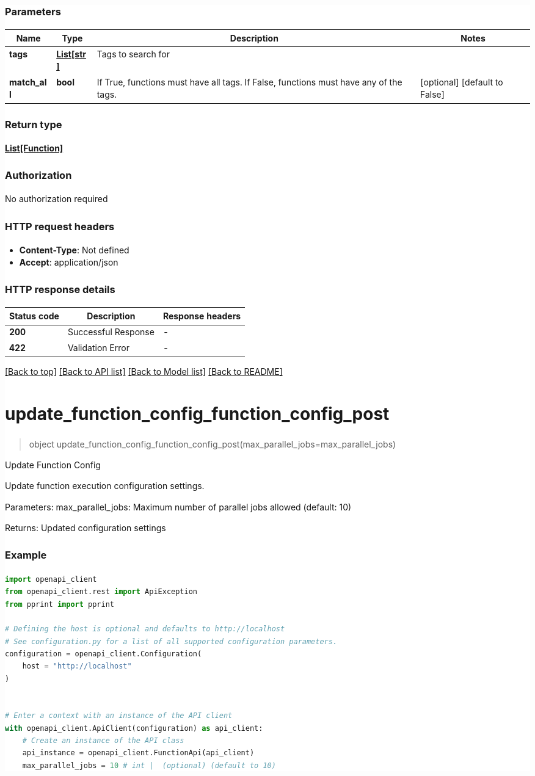 

### Parameters


Name | Type | Description  | Notes
------------- | ------------- | ------------- | -------------
 **tags** | [**List[str]**](str.md)| Tags to search for | 
 **match_all** | **bool**| If True, functions must have all tags. If False, functions must have any of the tags. | [optional] [default to False]

### Return type

[**List[Function]**](Function.md)

### Authorization

No authorization required

### HTTP request headers

 - **Content-Type**: Not defined
 - **Accept**: application/json

### HTTP response details

| Status code | Description | Response headers |
|-------------|-------------|------------------|
**200** | Successful Response |  -  |
**422** | Validation Error |  -  |

[[Back to top]](#) [[Back to API list]](../README.md#documentation-for-api-endpoints) [[Back to Model list]](../README.md#documentation-for-models) [[Back to README]](../README.md)

# **update_function_config_function_config_post**
> object update_function_config_function_config_post(max_parallel_jobs=max_parallel_jobs)

Update Function Config

Update function execution configuration settings.

Parameters:
    max_parallel_jobs: Maximum number of parallel jobs allowed (default: 10)

Returns:
    Updated configuration settings

### Example


```python
import openapi_client
from openapi_client.rest import ApiException
from pprint import pprint

# Defining the host is optional and defaults to http://localhost
# See configuration.py for a list of all supported configuration parameters.
configuration = openapi_client.Configuration(
    host = "http://localhost"
)


# Enter a context with an instance of the API client
with openapi_client.ApiClient(configuration) as api_client:
    # Create an instance of the API class
    api_instance = openapi_client.FunctionApi(api_client)
    max_parallel_jobs = 10 # int |  (optional) (default to 10)
```